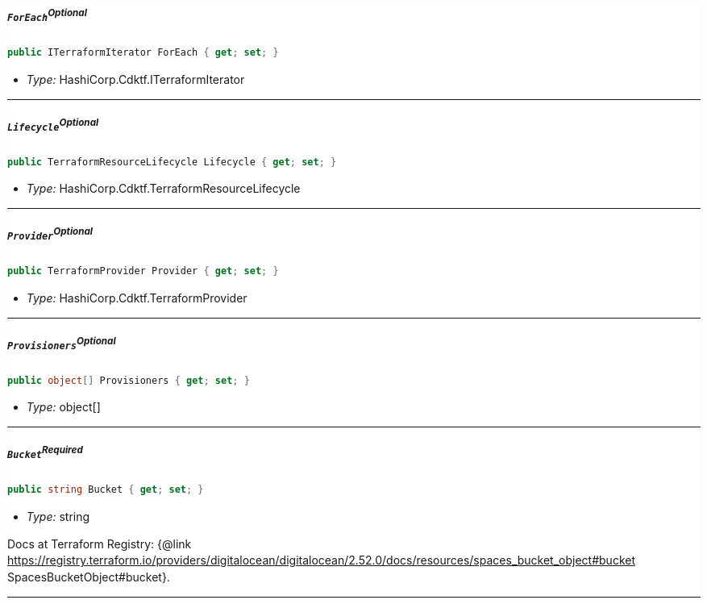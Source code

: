
##### `ForEach`<sup>Optional</sup> <a name="ForEach" id="@cdktf/provider-digitalocean.spacesBucketObject.SpacesBucketObjectConfig.property.forEach"></a>

```csharp
public ITerraformIterator ForEach { get; set; }
```

- *Type:* HashiCorp.Cdktf.ITerraformIterator

---

##### `Lifecycle`<sup>Optional</sup> <a name="Lifecycle" id="@cdktf/provider-digitalocean.spacesBucketObject.SpacesBucketObjectConfig.property.lifecycle"></a>

```csharp
public TerraformResourceLifecycle Lifecycle { get; set; }
```

- *Type:* HashiCorp.Cdktf.TerraformResourceLifecycle

---

##### `Provider`<sup>Optional</sup> <a name="Provider" id="@cdktf/provider-digitalocean.spacesBucketObject.SpacesBucketObjectConfig.property.provider"></a>

```csharp
public TerraformProvider Provider { get; set; }
```

- *Type:* HashiCorp.Cdktf.TerraformProvider

---

##### `Provisioners`<sup>Optional</sup> <a name="Provisioners" id="@cdktf/provider-digitalocean.spacesBucketObject.SpacesBucketObjectConfig.property.provisioners"></a>

```csharp
public object[] Provisioners { get; set; }
```

- *Type:* object[]

---

##### `Bucket`<sup>Required</sup> <a name="Bucket" id="@cdktf/provider-digitalocean.spacesBucketObject.SpacesBucketObjectConfig.property.bucket"></a>

```csharp
public string Bucket { get; set; }
```

- *Type:* string

Docs at Terraform Registry: {@link https://registry.terraform.io/providers/digitalocean/digitalocean/2.52.0/docs/resources/spaces_bucket_object#bucket SpacesBucketObject#bucket}.

---